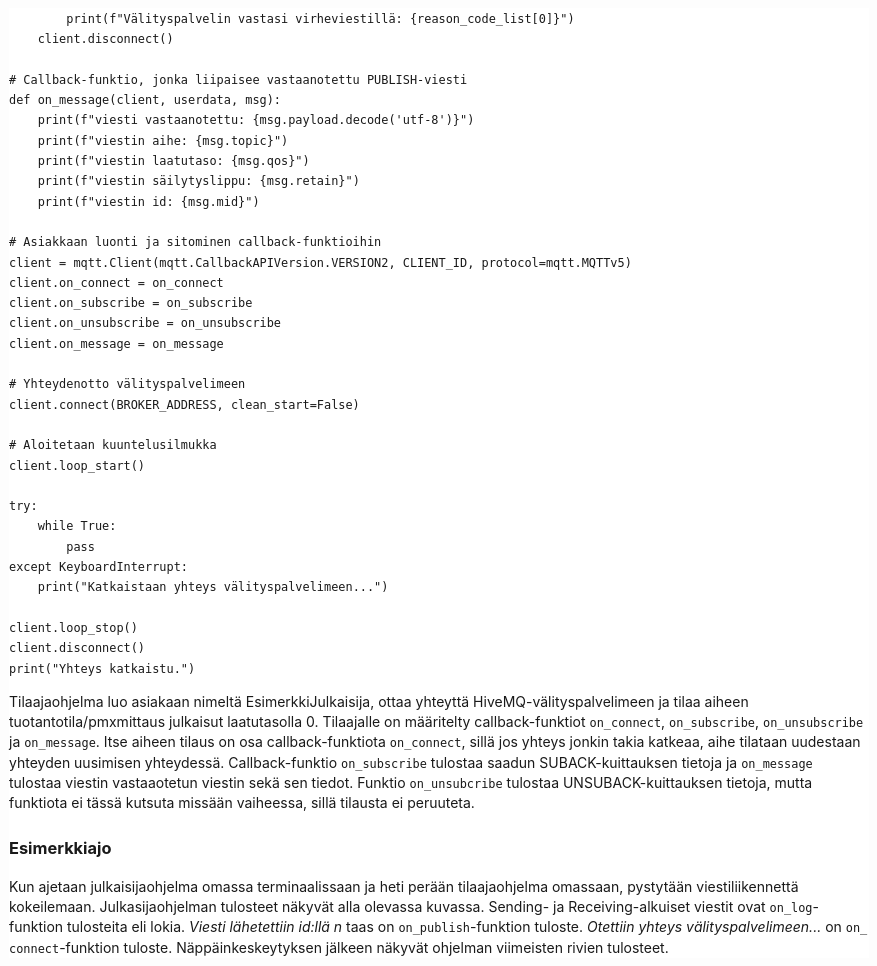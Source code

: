             print(f"Välityspalvelin vastasi virheviestillä: {reason_code_list[0]}")
        client.disconnect()

    # Callback-funktio, jonka liipaisee vastaanotettu PUBLISH-viesti
    def on_message(client, userdata, msg):
        print(f"viesti vastaanotettu: {msg.payload.decode('utf-8')}")
        print(f"viestin aihe: {msg.topic}")
        print(f"viestin laatutaso: {msg.qos}")
        print(f"viestin säilytyslippu: {msg.retain}")
        print(f"viestin id: {msg.mid}")

    # Asiakkaan luonti ja sitominen callback-funktioihin
    client = mqtt.Client(mqtt.CallbackAPIVersion.VERSION2, CLIENT_ID, protocol=mqtt.MQTTv5)
    client.on_connect = on_connect
    client.on_subscribe = on_subscribe
    client.on_unsubscribe = on_unsubscribe
    client.on_message = on_message

    # Yhteydenotto välityspalvelimeen
    client.connect(BROKER_ADDRESS, clean_start=False)

    # Aloitetaan kuuntelusilmukka
    client.loop_start()

    try:
        while True:
            pass
    except KeyboardInterrupt:
        print("Katkaistaan yhteys välityspalvelimeen...")

    client.loop_stop()
    client.disconnect()
    print("Yhteys katkaistu.")

Tilaajaohjelma luo asiakaan nimeltä EsimerkkiJulkaisija, ottaa yhteyttä HiveMQ-välityspalvelimeen ja tilaa aiheen tuotantotila/pmxmittaus julkaisut laatutasolla 0. Tilaajalle on määritelty callback-funktiot `on_connect`, `on_subscribe`, `on_unsubscribe` ja `on_message`. Itse aiheen tilaus on osa callback-funktiota `on_connect`, sillä jos yhteys jonkin takia katkeaa, aihe tilataan uudestaan yhteyden uusimisen yhteydessä. Callback-funktio `on_subscribe` tulostaa saadun SUBACK-kuittauksen tietoja ja `on_message` tulostaa viestin vastaaotetun viestin sekä sen tiedot. Funktio `on_unsubcribe` tulostaa UNSUBACK-kuittauksen tietoja, mutta funktiota ei tässä kutsuta missään vaiheessa, sillä tilausta ei peruuteta. 

### Esimerkkiajo

Kun ajetaan julkaisijaohjelma omassa terminaalissaan ja heti perään tilaajaohjelma omassaan, pystytään viestiliikennettä kokeilemaan. Julkasijaohjelman tulosteet näkyvät alla olevassa kuvassa. Sending- ja Receiving-alkuiset viestit ovat `on_log`-funktion tulosteita eli lokia. *Viesti lähetettiin id:llä n* taas on `on_publish`-funktion tuloste. *Otettiin yhteys välityspalvelimeen...* on `on_connect`-funktion tuloste. Näppäinkeskeytyksen jälkeen näkyvät ohjelman viimeisten rivien tulosteet. 
